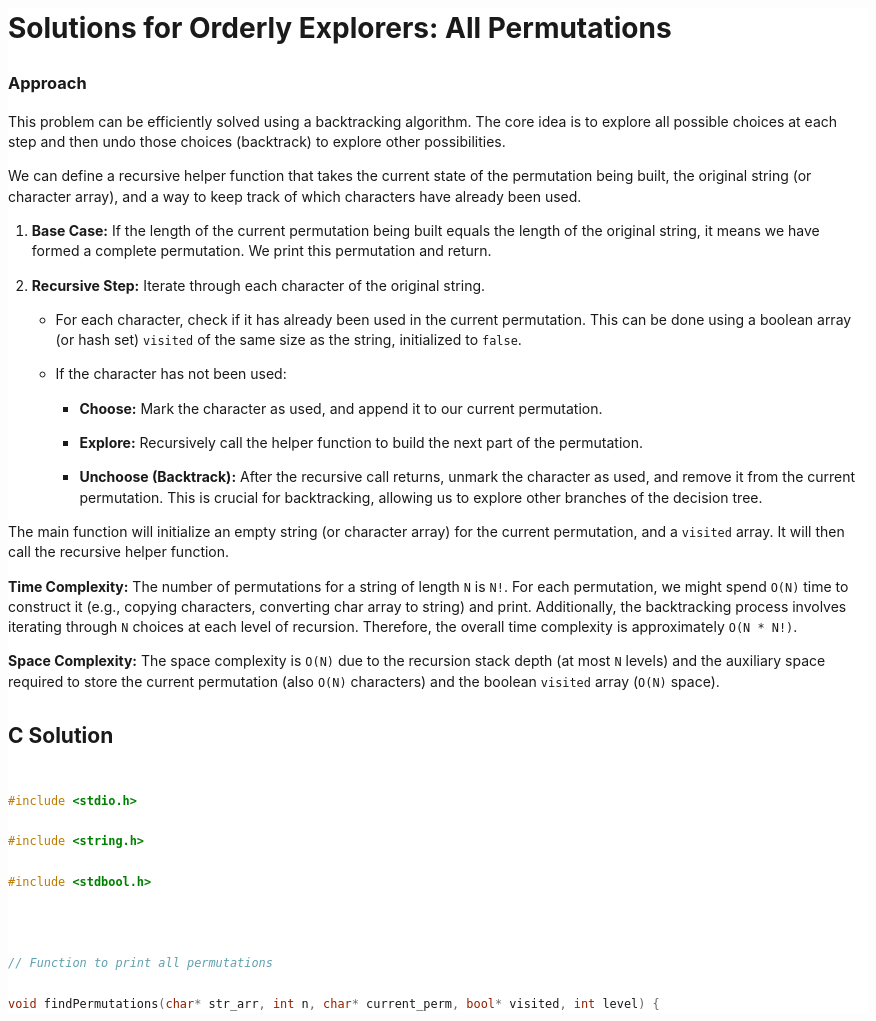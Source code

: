 # Solutions for Orderly Explorers: All Permutations



### Approach

This problem can be efficiently solved using a backtracking algorithm. The core idea is to explore all possible choices at each step and then undo those choices (backtrack) to explore other possibilities.



We can define a recursive helper function that takes the current state of the permutation being built, the original string (or character array), and a way to keep track of which characters have already been used.



1.  **Base Case:** If the length of the current permutation being built equals the length of the original string, it means we have formed a complete permutation. We print this permutation and return.



2.  **Recursive Step:** Iterate through each character of the original string.

    *   For each character, check if it has already been used in the current permutation. This can be done using a boolean array (or hash set) `visited` of the same size as the string, initialized to `false`.

    *   If the character has not been used:

        *   **Choose:** Mark the character as used, and append it to our current permutation.

        *   **Explore:** Recursively call the helper function to build the next part of the permutation.

        *   **Unchoose (Backtrack):** After the recursive call returns, unmark the character as used, and remove it from the current permutation. This is crucial for backtracking, allowing us to explore other branches of the decision tree.



The main function will initialize an empty string (or character array) for the current permutation, and a `visited` array. It will then call the recursive helper function.



**Time Complexity:** The number of permutations for a string of length `N` is `N!`. For each permutation, we might spend `O(N)` time to construct it (e.g., copying characters, converting char array to string) and print. Additionally, the backtracking process involves iterating through `N` choices at each level of recursion. Therefore, the overall time complexity is approximately `O(N * N!)`.



**Space Complexity:** The space complexity is `O(N)` due to the recursion stack depth (at most `N` levels) and the auxiliary space required to store the current permutation (also `O(N)` characters) and the boolean `visited` array (`O(N)` space).



## C Solution

```c

#include <stdio.h>

#include <string.h>

#include <stdbool.h>



// Function to print all permutations

void findPermutations(char* str_arr, int n, char* current_perm, bool* visited, int level) {
```